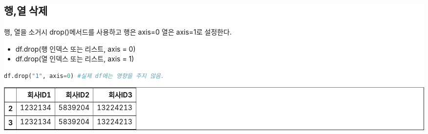

## 행,열 삭제
행, 열을 소거시 drop()메서드를 사용하고 행은 axis=0 열은 axis=1로 설정한다.
- df.drop(행 인덱스 또는 리스트, axis = 0)
- df.drop(열 인덱스 또는 리스트, axis = 1)


```python
df.drop("1", axis=0) #실제 df에는 영향을 주지 않음.
```




<div>
<style scoped>
    .dataframe tbody tr th:only-of-type {
        vertical-align: middle;
    }

    .dataframe tbody tr th {
        vertical-align: top;
    }

    .dataframe thead th {
        text-align: right;
    }
</style>
<table border="1" class="dataframe">
  <thead>
    <tr style="text-align: right;">
      <th></th>
      <th>회사ID1</th>
      <th>회사ID2</th>
      <th>회사ID3</th>
    </tr>
  </thead>
  <tbody>
    <tr>
      <th>2</th>
      <td>1232134</td>
      <td>5839204</td>
      <td>13224213</td>
    </tr>
    <tr>
      <th>3</th>
      <td>1232134</td>
      <td>5839204</td>
      <td>13224213</td>
    </tr>
  </tbody>
</table>
</div>
